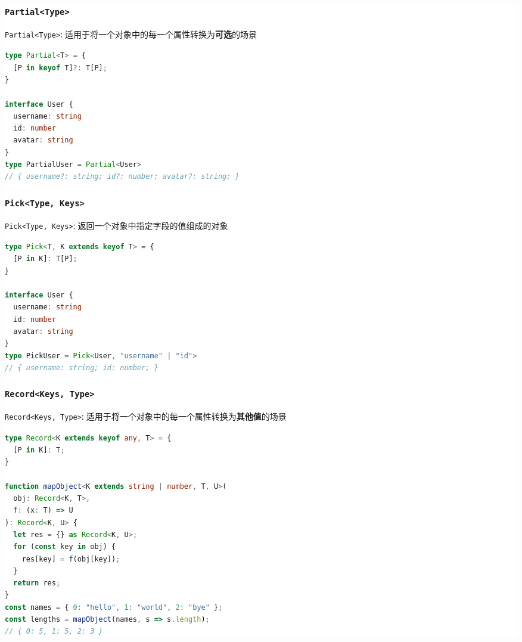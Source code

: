 ### `Partial<Type>`

`Partial<Type>`: 适用于将一个对象中的每一个属性转换为**可选**的场景

``` typescript
type Partial<T> = {
  [P in keyof T]?: T[P];
}

interface User {
  username: string
  id: number
  avatar: string
}
type PartialUser = Partial<User>
// { username?: string; id?: number; avatar?: string; }
```

### `Pick<Type, Keys>`

`Pick<Type, Keys>`: 返回一个对象中指定字段的值组成的对象

``` typescript
type Pick<T, K extends keyof T> = {
  [P in K]: T[P];
}

interface User {
  username: string
  id: number
  avatar: string
}
type PickUser = Pick<User, "username" | "id">
// { username: string; id: number; }
```

### `Record<Keys, Type>`

`Record<Keys, Type>`: 适用于将一个对象中的每一个属性转换为**其他值**的场景

``` typescript
type Record<K extends keyof any, T> = {
  [P in K]: T;
}

function mapObject<K extends string | number, T, U>(
  obj: Record<K, T>,
  f: (x: T) => U
): Record<K, U> {
  let res = {} as Record<K, U>;
  for (const key in obj) {
    res[key] = f(obj[key]);
  }
  return res;
}
const names = { 0: "hello", 1: "world", 2: "bye" };
const lengths = mapObject(names, s => s.length);
// { 0: 5, 1: 5, 2: 3 }
```


  [key: string]: T;
  [key: string]: T;
  [stringIndex]: string;
  [numberIndex]: number;
  [symbolIndex]: symbol;